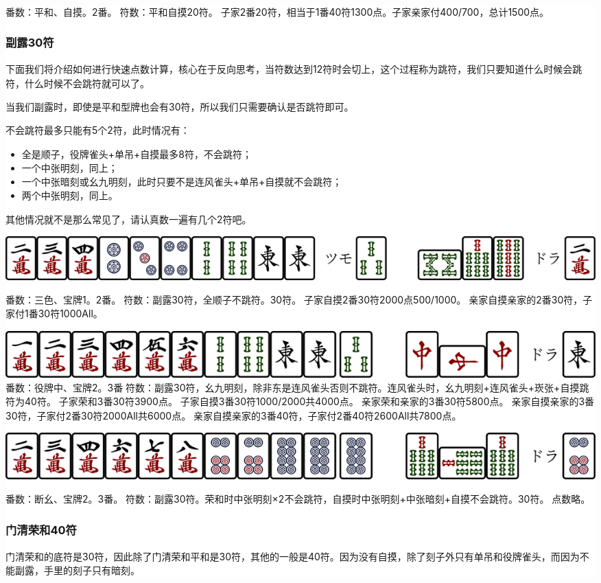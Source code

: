 番数：平和、自摸。2番。
符数：平和自摸20符。
子家2番20符，相当于1番40符1300点。子家亲家付400/700，总计1500点。

### 副露30符

下面我们将介绍如何进行快速点数计算，核心在于反向思考，当符数达到12符时会切上，这个过程称为跳符，我们只要知道什么时候会跳符，什么时候不会跳符就可以了。

当我们副露时，即使是平和型牌也会有30符，所以我们只需要确认是否跳符即可。

不会跳符最多只能有5个2符，此时情况有：
- 全是顺子，役牌雀头+单吊+自摸最多8符，不会跳符；
- 一个中张明刻，同上；
- 一个中张暗刻或幺九明刻，此时只要不是连风雀头+单吊+自摸就不会跳符；
- 两个中张明刻，同上。

其他情况就不是那么常见了，请认真数一遍有几个2符吧。

![](assets/images/琪露诺的完美算点教室/234m234p24s11z---[ツモ]-3s10-_879s---[ドラ]-2m.png)

番数：三色、宝牌1。2番。
符数：副露30符，全顺子不跳符。30符。
子家自摸2番30符2000点500/1000。
亲家自摸亲家的2番30符，子家付1番30符1000All。

![](assets/images/琪露诺的完美算点教室/123456m24s11z-3s10-7_77z---[ドラ]-1z.png)
番数：役牌中、宝牌2。3番
符数：副露30符，幺九明刻，除非东是连风雀头否则不跳符。连风雀头时，幺九明刻+连风雀头+崁张+自摸跳符为40符。
子家荣和3番30符3900点。
子家自摸3番30符1000/2000共4000点。
亲家荣和亲家的3番30符5800点。
亲家自摸亲家的3番30符，子家付2番30符2000All共6000点。
亲家自摸亲家的3番40符，子家付2番40符2600All共7800点。

![](assets/images/琪露诺的完美算点教室/234678m6688p-8p10-7_77s---[ドラ]-6p.png)

番数：断幺、宝牌2。3番。
符数：副露30符。荣和时中张明刻×2不会跳符，自摸时中张明刻+中张暗刻+自摸不会跳符。30符。
点数略。

### 门清荣和40符

门清荣和的底符是30符，因此除了门清荣和平和是30符，其他的一般是40符。因为没有自摸，除了刻子外只有单吊和役牌雀头，而因为不能副露，手里的刻子只有暗刻。
